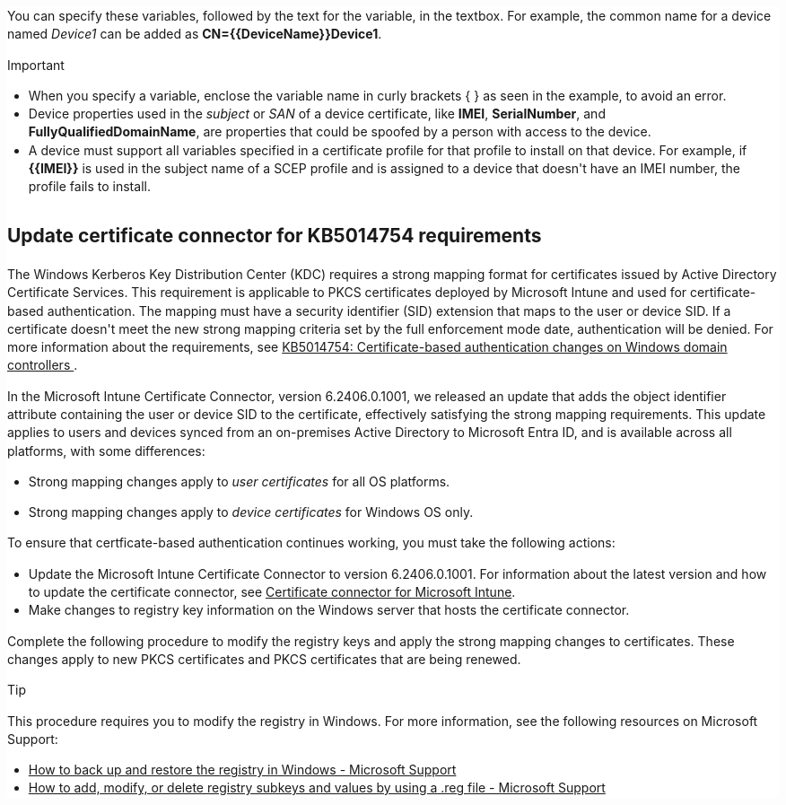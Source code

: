   You can specify these variables, followed by the text for the variable, in the textbox. For example, the common name for a device named *Device1* can be added as **CN={{DeviceName}}Device1**.

  > [!IMPORTANT]  
  >
  > - When you specify a variable, enclose the variable name in curly brackets { } as seen in the example, to avoid an error.
  > - Device properties used in the *subject* or *SAN* of a device certificate, like **IMEI**, **SerialNumber**, and **FullyQualifiedDomainName**, are properties that could be spoofed by a person with access to the device.
  > - A device must support all variables specified in a certificate profile for that profile to install on that device.  For example, if **{{IMEI}}** is used in the subject name of a SCEP profile and is assigned to a device that doesn't have an IMEI number, the profile fails to install.  

## Update certificate connector for KB5014754 requirements     

The Windows Kerberos Key Distribution Center (KDC) requires a strong mapping format for certificates issued by Active Directory Certificate Services. This requirement is applicable to PKCS certificates deployed by Microsoft Intune and used for certificate-based authentication. The mapping must have a security identifier (SID) extension that maps to the user or device SID. If a certificate doesn't meet the new strong mapping criteria set by the full enforcement mode date, authentication will be denied. For more information about the requirements, see [KB5014754: Certificate-based authentication changes on Windows domain controllers ](https://support.microsoft.com/topic/kb5014754-certificate-based-authentication-changes-on-windows-domain-controllers-ad2c23b0-15d8-4340-a468-4d4f3b188f16).

In the Microsoft Intune Certificate Connector, version 6.2406.0.1001, we released an update that adds the object identifier attribute containing the user or device SID to the certificate, effectively satisfying the strong mapping requirements. This update applies to users and devices synced from an on-premises Active Directory to Microsoft Entra ID, and is available across all platforms, with some differences:  

* Strong mapping changes apply to *user certificates* for all OS platforms.  

* Strong mapping changes apply to *device certificates* for Windows OS only.  

 To ensure that certficate-based authentication continues working, you must take the following actions:  

- Update the Microsoft Intune Certificate Connector to version 6.2406.0.1001. For information about the latest version and how to update the certificate connector, see [Certificate connector for Microsoft Intune](certificate-connector-overview.md).  
- Make changes to registry key information on the Windows server that hosts the certificate connector.  

Complete the following procedure to modify the registry keys and apply the strong mapping changes to certificates. These changes apply to new PKCS certificates and PKCS certificates that are being renewed.     

>[!TIP]
> This procedure requires you to modify the registry in Windows. For more information, see the following resources on Microsoft Support:
> - [How to back up and restore the registry in Windows - Microsoft Support](https://support.microsoft.com/topic/how-to-back-up-and-restore-the-registry-in-windows-855140ad-e318-2a13-2829-d428a2ab0692)
> - [How to add, modify, or delete registry subkeys and values by using a .reg file - Microsoft Support](https://support.microsoft.com/topic/how-to-add-modify-or-delete-registry-subkeys-and-values-by-using-a-reg-file-9c7f37cf-a5e9-e1cd-c4fa-2a26218a1a23)  
